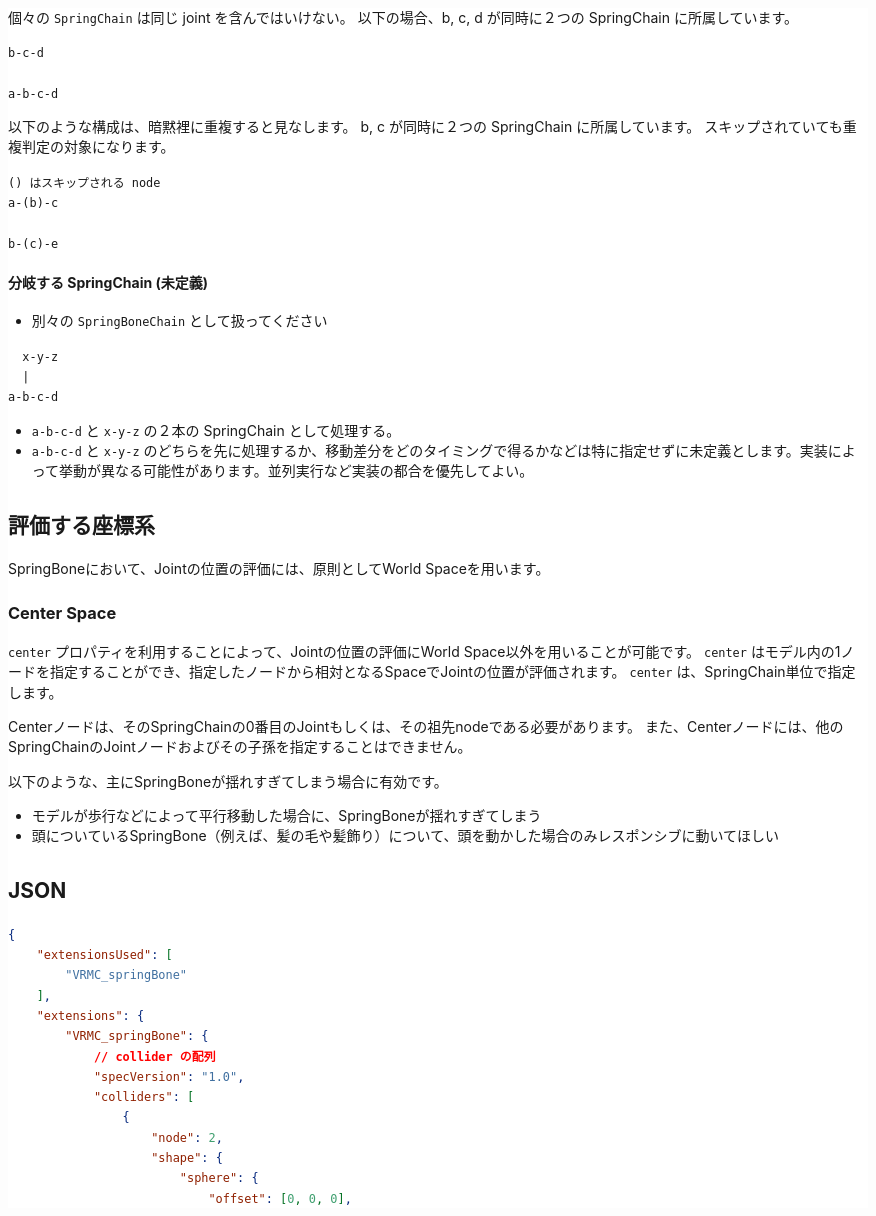 個々の `SpringChain` は同じ joint を含んではいけない。
以下の場合、b, c, d が同時に２つの SpringChain に所属しています。

```
b-c-d

a-b-c-d
```

以下のような構成は、暗黙裡に重複すると見なします。
b, c が同時に２つの SpringChain に所属しています。
スキップされていても重複判定の対象になります。

```
() はスキップされる node
a-(b)-c

b-(c)-e
```

#### 分岐する SpringChain (未定義)

- 別々の `SpringBoneChain` として扱ってください

```
  x-y-z
  |
a-b-c-d
```

- `a-b-c-d` と `x-y-z` の２本の SpringChain として処理する。
- `a-b-c-d` と `x-y-z` のどちらを先に処理するか、移動差分をどのタイミングで得るかなどは特に指定せずに未定義とします。実装によって挙動が異なる可能性があります。並列実行など実装の都合を優先してよい。

## 評価する座標系

SpringBoneにおいて、Jointの位置の評価には、原則としてWorld Spaceを用います。

### Center Space

`center` プロパティを利用することによって、Jointの位置の評価にWorld Space以外を用いることが可能です。
`center` はモデル内の1ノードを指定することができ、指定したノードから相対となるSpaceでJointの位置が評価されます。
`center` は、SpringChain単位で指定します。

Centerノードは、そのSpringChainの0番目のJointもしくは、その祖先nodeである必要があります。
また、Centerノードには、他のSpringChainのJointノードおよびその子孫を指定することはできません。

以下のような、主にSpringBoneが揺れすぎてしまう場合に有効です。

- モデルが歩行などによって平行移動した場合に、SpringBoneが揺れすぎてしまう
- 頭についているSpringBone（例えば、髪の毛や髪飾り）について、頭を動かした場合のみレスポンシブに動いてほしい

## JSON

```json
{
    "extensionsUsed": [
        "VRMC_springBone"
    ],
    "extensions": {
        "VRMC_springBone": {
            // collider の配列
            "specVersion": "1.0",
            "colliders": [
                {
                    "node": 2,
                    "shape": {
                        "sphere": {
                            "offset": [0, 0, 0],
```